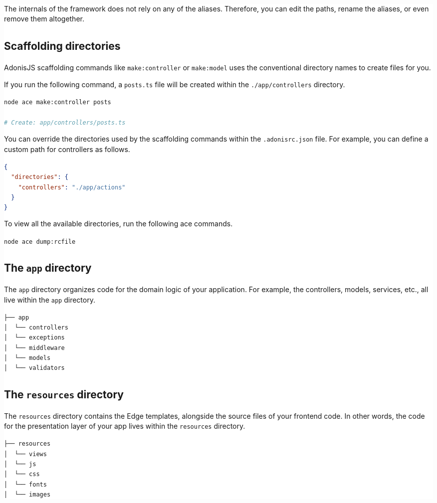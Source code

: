 The internals of the framework does not rely on any of the aliases. Therefore, you can edit the paths, rename the aliases, or even remove them altogether.

## Scaffolding directories

AdonisJS scaffolding commands like `make:controller` or `make:model` uses the conventional directory names to create files for you.

If you run the following command, a `posts.ts` file will be created within the `./app/controllers` directory.

```sh
node ace make:controller posts

# Create: app/controllers/posts.ts
```

You can override the directories used by the scaffolding commands within the `.adonisrc.json` file. For example, you can define a custom path for controllers as follows.

```json
{
  "directories": {
    "controllers": "./app/actions"
  }
}
```

To view all the available directories, run the following ace commands.

```sh
node ace dump:rcfile
```

## The `app` directory

The `app` directory organizes code for the domain logic of your application. For example, the controllers, models, services, etc., all live within the `app` directory.

```
├── app
│  └── controllers
│  └── exceptions
│  └── middleware
│  └── models
│  └── validators
```


## The `resources` directory

The `resources` directory contains the Edge templates, alongside the source files of your frontend code. In other words, the code for the presentation layer of your app lives within the `resources` directory.

```
├── resources
│  └── views
│  └── js
│  └── css
│  └── fonts
│  └── images
```
